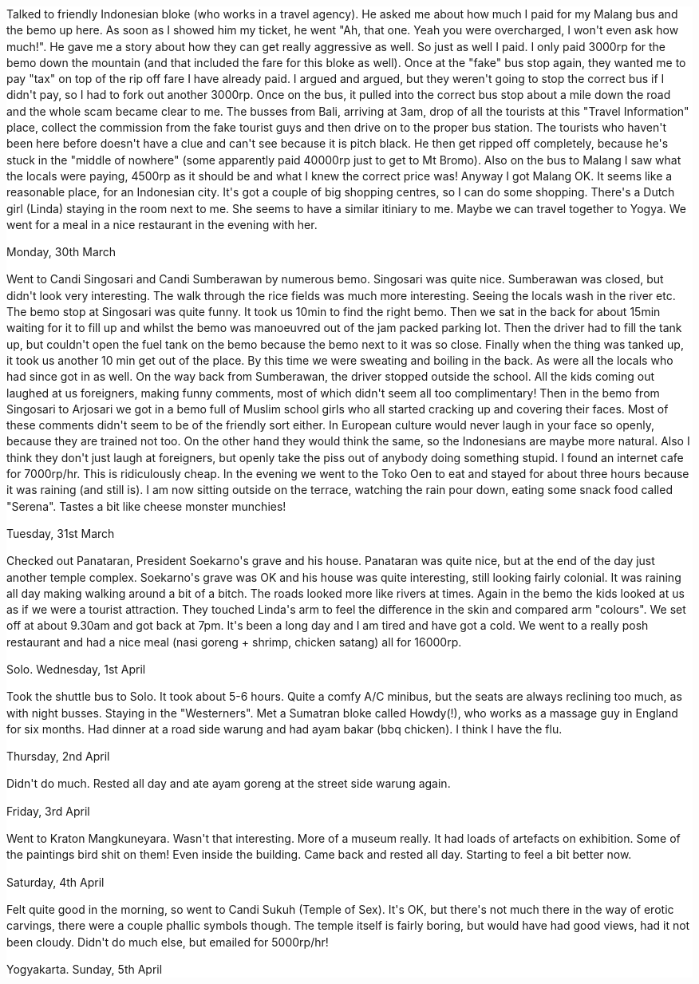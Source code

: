 <p>Talked to friendly Indonesian bloke (who works in a travel agency). He asked me about how much I paid for my Malang bus and the bemo up here. As soon as I showed him my ticket, he went "Ah, that one. Yeah you were overcharged, I won't even ask how much!". He gave me a story about how they can get really aggressive as well. So just as well I paid. I only paid 3000rp for the bemo down the mountain (and that included the fare for this bloke as well). Once at the "fake" bus stop again, they wanted me to pay "tax" on top of the rip off fare I have already paid. I argued and argued, but they weren't going to stop the correct bus if I didn't pay, so I had to fork out another 3000rp. Once on the bus, it pulled into the correct bus stop about a mile down the road and the whole scam became clear to me. The busses from Bali, arriving at 3am, drop of all the tourists at this "Travel Information" place, collect the commission from the fake tourist guys and then drive on to the proper bus station. The tourists who haven't been here before doesn't have a clue and can't see because it is pitch black. He then get ripped off completely, because he's stuck in the "middle of nowhere" (some apparently paid 40000rp just to get to Mt Bromo). Also on the bus to Malang I saw what the locals were paying, 4500rp as it should be and what I knew the correct price was! Anyway I got Malang OK. It seems like a reasonable place, for an Indonesian city. It's got a couple of big shopping centres, so I can do some shopping. There's a Dutch girl (Linda) staying in the room next to me. She seems to have a similar itiniary to me. Maybe we can travel together to Yogya. We went for a meal in a nice restaurant in the evening with her.</p>
<p><span class="day">Monday, 30th March</span></p>
<p>Went to Candi Singosari and Candi Sumberawan by numerous bemo. Singosari was quite nice. Sumberawan was closed, but didn't look very interesting. The walk through the rice fields was much more interesting. Seeing the locals wash in the river etc. The bemo stop at Singosari was quite funny. It took us 10min to find the right bemo. Then we sat in the back for about 15min waiting for it to fill up and whilst the bemo was manoeuvred out of the jam packed parking lot. Then the driver had to fill the tank up, but couldn't open the fuel tank on the bemo because the bemo next to it was so close. Finally when the thing was tanked up, it took us another 10 min get out of the place. By this time we were sweating and boiling in the back. As were all the locals who had since got in as well. On the way back from Sumberawan, the driver stopped outside the school. All the kids coming out laughed at us foreigners, making funny comments, most of which didn't seem all too complimentary! Then in the bemo from Singosari to Arjosari we got in a bemo full of Muslim school girls who all started cracking up and covering their faces. Most of these comments didn't seem to be of the friendly sort either. In European culture would never laugh in your face so openly, because they are trained not too. On the other hand they would think the same, so the Indonesians are maybe more natural. Also I think they don't just laugh at foreigners, but openly take the piss out of anybody doing something stupid. I found an internet cafe for 7000rp/hr. This is ridiculously cheap. In the evening we went to the Toko Oen to eat and stayed for about three hours because it was raining (and still is). I am now sitting outside on the terrace, watching the rain pour down, eating some snack food called "Serena". Tastes a bit like cheese monster munchies!</p>
<p><span class="day">Tuesday, 31st March</span></p>
<p>Checked out Panataran, President Soekarno's grave and his house. Panataran was quite nice, but at the end of the day just another temple complex. Soekarno's grave was OK and his house was quite interesting, still looking fairly colonial. It was raining all day making walking around a bit of a bitch. The roads looked more like rivers at times. Again in the bemo the kids looked at us as if we were a tourist attraction. They touched Linda's arm to feel the difference in the skin and compared arm "colours". We set off at about 9.30am and got back at 7pm. It's been a long day and I am tired and have got a cold. We went to a really posh restaurant and had a nice meal (nasi goreng + shrimp, chicken satang) all for 16000rp.</p>
<p><span class="place">Solo. </span><span class="day">Wednesday, 1st April</span></p>
<p>Took the shuttle bus to Solo. It took about 5-6 hours. Quite a comfy A/C minibus, but the seats are always reclining too much, as with night busses. Staying in the "Westerners". Met a Sumatran bloke called Howdy(!), who works as a massage guy in England for six months. Had dinner at a road side warung and had ayam bakar (bbq chicken). I think I have the flu.</p>
<p><span class="day">Thursday, 2nd April</span></p>
<p>Didn't do much. Rested all day and ate ayam goreng at the street side warung again.</p>
<p><span class="day">Friday, 3rd April</span></p>
<p>Went to Kraton Mangkuneyara. Wasn't that interesting. More of a museum really. It had loads of artefacts on exhibition. Some of the paintings bird shit on them! Even inside the building. Came back and rested all day. Starting to feel a bit better now.</p>
<p><span class="day">Saturday, 4th April</span></p>
<p>Felt quite good in the morning, so went to Candi Sukuh (Temple of Sex). It's OK, but there's not much there in the way of erotic carvings, there were a couple phallic symbols though. The temple itself is fairly boring, but would have had good views, had it not been cloudy. Didn't do much else, but emailed for 5000rp/hr!</p>
<p><span class="place">Yogyakarta. </span><span class="day">Sunday, 5th April</span></p>